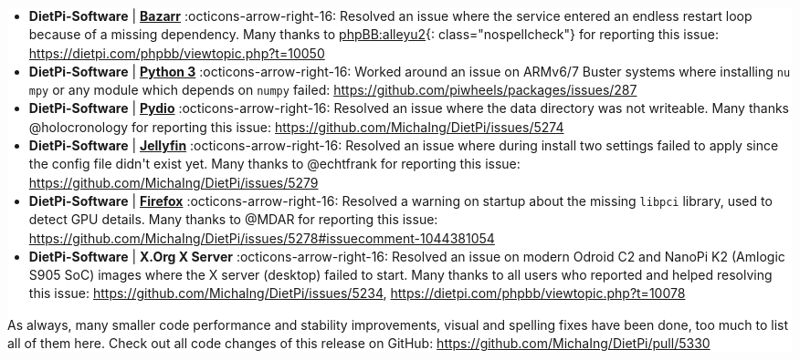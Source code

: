 - **DietPi-Software** | [**Bazarr**](../../software/social/#openbazaar) :octicons-arrow-right-16: Resolved an issue where the service entered an endless restart loop because of a missing dependency. Many thanks to [phpBB:alleyu2](https://dietpi.com/phpbb/memberlist.php?username=alleyu2){: class="nospellcheck"} for reporting this issue: <https://dietpi.com/phpbb/viewtopic.php?t=10050>
- **DietPi-Software** | [**Python 3**](../../software/programming/#python-3) :octicons-arrow-right-16: Worked around an issue on ARMv6/7 Buster systems where installing `numpy` or any module which depends on `numpy` failed: <https://github.com/piwheels/packages/issues/287>
- **DietPi-Software** | [**Pydio**](../../software/cloud/#pydio) :octicons-arrow-right-16: Resolved an issue where the data directory was not writeable. Many thanks @holocronology for reporting this issue: <https://github.com/MichaIng/DietPi/issues/5274>
- **DietPi-Software** | [**Jellyfin**](../../software/media/#jellyfin) :octicons-arrow-right-16: Resolved an issue where during install two settings failed to apply since the config file didn't exist yet. Many thanks to @echtfrank for reporting this issue: <https://github.com/MichaIng/DietPi/issues/5279>
- **DietPi-Software** | [**Firefox**](../../software/desktop/#firefox) :octicons-arrow-right-16: Resolved a warning on startup about the missing `libpci` library, used to detect GPU details. Many thanks to @MDAR for reporting this issue: <https://github.com/MichaIng/DietPi/issues/5278#issuecomment-1044381054>
- **DietPi-Software** | **X.Org X Server** :octicons-arrow-right-16: Resolved an issue on modern Odroid C2 and NanoPi K2 (Amlogic S905 SoC) images where the X server (desktop) failed to start. Many thanks to all users who reported and helped resolving this issue: <https://github.com/MichaIng/DietPi/issues/5234>, <https://dietpi.com/phpbb/viewtopic.php?t=10078>

As always, many smaller code performance and stability improvements, visual and spelling fixes have been done, too much to list all of them here. Check out all code changes of this release on GitHub: <https://github.com/MichaIng/DietPi/pull/5330>
